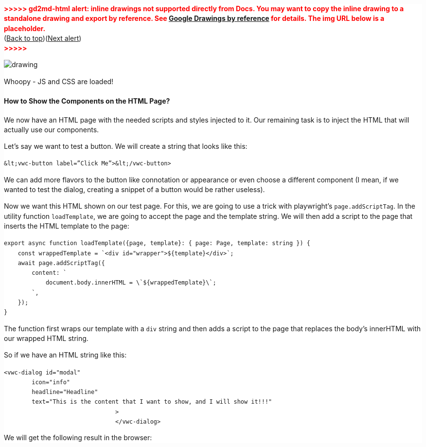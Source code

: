 
<p id="gdcalert3" ><span style="color: red; font-weight: bold">>>>>>  gd2md-html alert: inline drawings not supported directly from Docs. You may want to copy the inline drawing to a standalone drawing and export by reference. See <a href="https://github.com/evbacher/gd2md-html/wiki/Google-Drawings-by-reference">Google Drawings by reference</a> for details. The img URL below is a placeholder. </span><br>(<a href="#">Back to top</a>)(<a href="#gdcalert4">Next alert</a>)<br><span style="color: red; font-weight: bold">>>>>> </span></p>


![drawing](https://docs.google.com/drawings/d/12345/export/png)

Whoopy - JS and CSS are loaded!


#### How to Show the Components on the HTML Page?

We now have an HTML page with the needed scripts and styles injected to it. Our remaining task is to inject the HTML that will actually use our components.  

Let’s say we want to test a button. We will create a string that looks like this: 

`&lt;vwc-button label=”Click Me”>&lt;/vwc-button>`

We can add more flavors to the button like connotation or appearance or even choose a different component (I mean, if we wanted to test the dialog, creating a snippet of a button would be rather useless).

Now we want this HTML shown on our test page. For this, we are going to use a trick with playwright’s `page.addScriptTag`. In the utility function `loadTemplate`, we are going to accept the page and the template string. We will then add a script to the page that inserts the HTML template to the page:

```
export async function loadTemplate({page, template}: { page: Page, template: string }) {
	const wrappedTemplate = `<div id="wrapper">${template}</div>`;
	await page.addScriptTag({
		content: `
            document.body.innerHTML = \`${wrappedTemplate}\`;
        `,
	});
}
```

The function first wraps our template with a `div` string and then adds a script to the page that replaces the body’s innerHTML with our wrapped HTML string.

So if we have an HTML string like this:

```
<vwc-dialog id="modal"
		icon="info" 
		headline="Headline"
		text="This is the content that I want to show, and I will show it!!!"
								>				
								</vwc-dialog>
```


We will get the following result in the browser:
